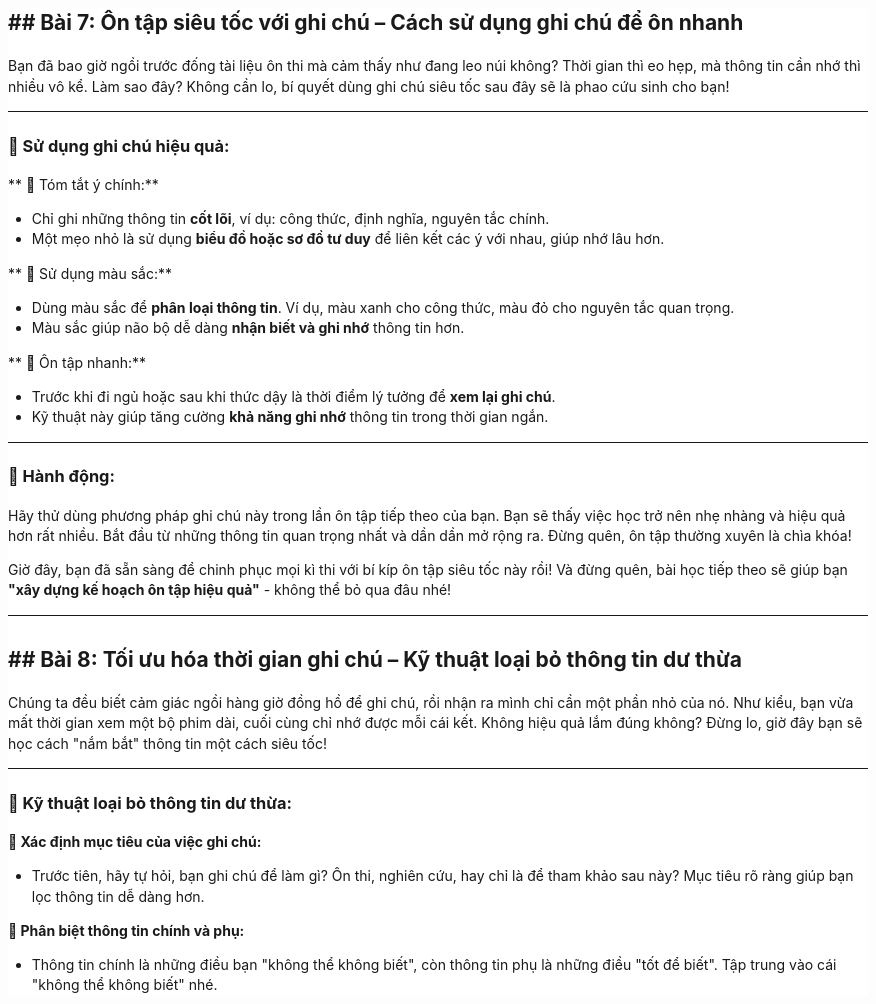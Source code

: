 ## ## Bài 7: Ôn tập siêu tốc với ghi chú – Cách sử dụng ghi chú để ôn nhanh

Bạn đã bao giờ ngồi trước đống tài liệu ôn thi mà cảm thấy như đang leo núi không? Thời gian thì eo hẹp, mà thông tin cần nhớ thì nhiều vô kể. Làm sao đây? Không cần lo, bí quyết dùng ghi chú siêu tốc sau đây sẽ là phao cứu sinh cho bạn!

---

### 📌 Sử dụng ghi chú hiệu quả:

** 🔹 Tóm tắt ý chính:**
- Chỉ ghi những thông tin **cốt lõi**, ví dụ: công thức, định nghĩa, nguyên tắc chính.  
- Một mẹo nhỏ là sử dụng **biểu đồ hoặc sơ đồ tư duy** để liên kết các ý với nhau, giúp nhớ lâu hơn.

** 🔹 Sử dụng màu sắc:**
- Dùng màu sắc để **phân loại thông tin**. Ví dụ, màu xanh cho công thức, màu đỏ cho nguyên tắc quan trọng.  
- Màu sắc giúp não bộ dễ dàng **nhận biết và ghi nhớ** thông tin hơn.

** 🔹 Ôn tập nhanh:**
- Trước khi đi ngủ hoặc sau khi thức dậy là thời điểm lý tưởng để **xem lại ghi chú**.  
- Kỹ thuật này giúp tăng cường **khả năng ghi nhớ** thông tin trong thời gian ngắn.

---

### 🚀 Hành động:

Hãy thử dùng phương pháp ghi chú này trong lần ôn tập tiếp theo của bạn. Bạn sẽ thấy việc học trở nên nhẹ nhàng và hiệu quả hơn rất nhiều. Bắt đầu từ những thông tin quan trọng nhất và dần dần mở rộng ra. Đừng quên, ôn tập thường xuyên là chìa khóa!

Giờ đây, bạn đã sẵn sàng để chinh phục mọi kì thi với bí kíp ôn tập siêu tốc này rồi! Và đừng quên, bài học tiếp theo sẽ giúp bạn **"xây dựng kế hoạch ôn tập hiệu quả"** - không thể bỏ qua đâu nhé!

---
## ## Bài 8: Tối ưu hóa thời gian ghi chú – Kỹ thuật loại bỏ thông tin dư thừa

Chúng ta đều biết cảm giác ngồi hàng giờ đồng hồ để ghi chú, rồi nhận ra mình chỉ cần một phần nhỏ của nó. Như kiểu, bạn vừa mất thời gian xem một bộ phim dài, cuối cùng chỉ nhớ được mỗi cái kết. Không hiệu quả lắm đúng không? Đừng lo, giờ đây bạn sẽ học cách "nắm bắt" thông tin một cách siêu tốc!

---

### 📌 Kỹ thuật loại bỏ thông tin dư thừa:

**🔹 Xác định mục tiêu của việc ghi chú:**
- Trước tiên, hãy tự hỏi, bạn ghi chú để làm gì? Ôn thi, nghiên cứu, hay chỉ là để tham khảo sau này? Mục tiêu rõ ràng giúp bạn lọc thông tin dễ dàng hơn.

**🔹 Phân biệt thông tin chính và phụ:**
- Thông tin chính là những điều bạn "không thể không biết", còn thông tin phụ là những điều "tốt để biết". Tập trung vào cái "không thể không biết" nhé.
